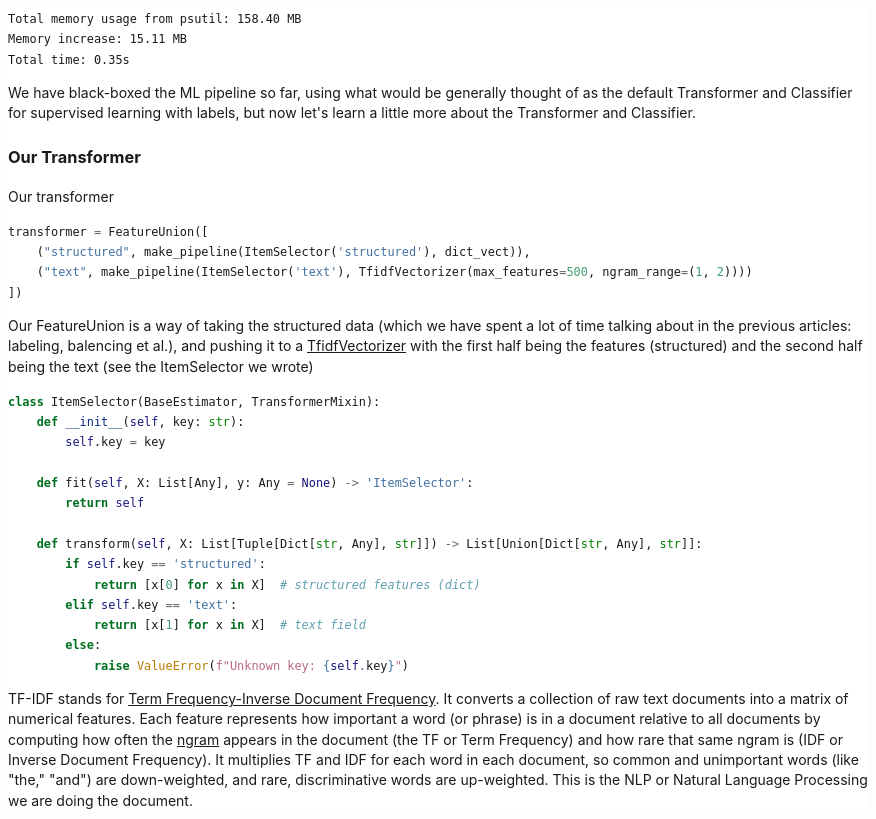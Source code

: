 ```text
Total memory usage from psutil: 158.40 MB
Memory increase: 15.11 MB
️Total time: 0.35s
```

We have black-boxed the ML pipeline so far, using what would be generally thought of as the default Transformer and 
Classifier for supervised learning with labels, but now let's learn a little more about the Transformer and Classifier.  

### Our Transformer

Our transformer

```python
transformer = FeatureUnion([
    ("structured", make_pipeline(ItemSelector('structured'), dict_vect)),
    ("text", make_pipeline(ItemSelector('text'), TfidfVectorizer(max_features=500, ngram_range=(1, 2))))
])
```

Our FeatureUnion is a way of taking the structured data (which we have spent a lot of time talking about in the previous
articles: labeling, balencing et al.), and pushing it to a 
[TfidfVectorizer](https://scikit-learn.org/stable/modules/generated/sklearn.feature_extraction.text.TfidfVectorizer.html)
with the first half being the features (structured) and the second half being the text (see the ItemSelector we wrote)

```python
class ItemSelector(BaseEstimator, TransformerMixin):
    def __init__(self, key: str):
        self.key = key

    def fit(self, X: List[Any], y: Any = None) -> 'ItemSelector':
        return self

    def transform(self, X: List[Tuple[Dict[str, Any], str]]) -> List[Union[Dict[str, Any], str]]:    
        if self.key == 'structured':
            return [x[0] for x in X]  # structured features (dict)
        elif self.key == 'text':
            return [x[1] for x in X]  # text field
        else:
            raise ValueError(f"Unknown key: {self.key}")
```

TF-IDF stands for [Term Frequency-Inverse Document Frequency](https://en.wikipedia.org/wiki/Tf%E2%80%93idf). 
It converts a collection of raw text documents into a matrix of numerical features. Each feature represents how 
important a word (or phrase) is in a document relative to all documents by computing how often the 
[ngram](https://en.wikipedia.org/wiki/N-gram) appears in the document (the TF or Term Frequency) and how rare 
that same ngram is (IDF or Inverse Document Frequency). It multiplies TF and IDF for each word in each document, so common
and unimportant words (like "the," "and") are down-weighted, and rare, discriminative words are up-weighted.  This 
is the NLP or Natural Language Processing we are doing the document.
